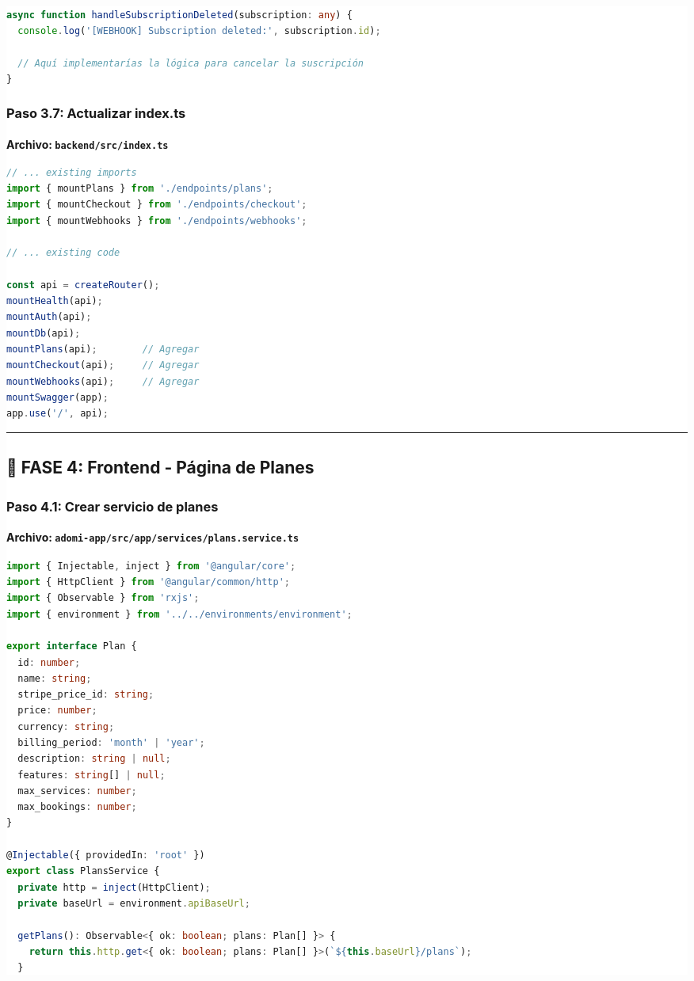 ```typescript
async function handleSubscriptionDeleted(subscription: any) {
  console.log('[WEBHOOK] Subscription deleted:', subscription.id);
  
  // Aquí implementarías la lógica para cancelar la suscripción
}
```

### **Paso 3.7: Actualizar index.ts**

**Archivo: `backend/src/index.ts`**
```typescript
// ... existing imports
import { mountPlans } from './endpoints/plans';
import { mountCheckout } from './endpoints/checkout';
import { mountWebhooks } from './endpoints/webhooks';

// ... existing code

const api = createRouter();
mountHealth(api);
mountAuth(api);
mountDb(api);
mountPlans(api);        // Agregar
mountCheckout(api);     // Agregar
mountWebhooks(api);     // Agregar
mountSwagger(app);
app.use('/', api);
```

---

## 🎨 **FASE 4: Frontend - Página de Planes**

### **Paso 4.1: Crear servicio de planes**

**Archivo: `adomi-app/src/app/services/plans.service.ts`**
```typescript
import { Injectable, inject } from '@angular/core';
import { HttpClient } from '@angular/common/http';
import { Observable } from 'rxjs';
import { environment } from '../../environments/environment';

export interface Plan {
  id: number;
  name: string;
  stripe_price_id: string;
  price: number;
  currency: string;
  billing_period: 'month' | 'year';
  description: string | null;
  features: string[] | null;
  max_services: number;
  max_bookings: number;
}

@Injectable({ providedIn: 'root' })
export class PlansService {
  private http = inject(HttpClient);
  private baseUrl = environment.apiBaseUrl;

  getPlans(): Observable<{ ok: boolean; plans: Plan[] }> {
    return this.http.get<{ ok: boolean; plans: Plan[] }>(`${this.baseUrl}/plans`);
  }

```